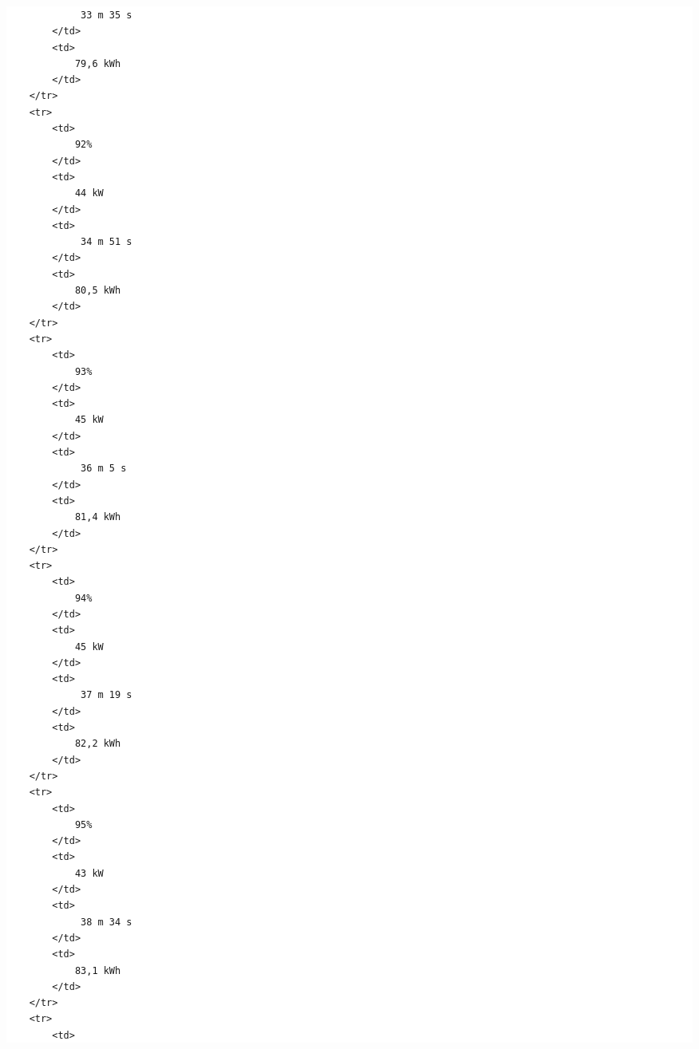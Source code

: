 				 33 m 35 s
			</td>
			<td>
				79,6 kWh
			</td>
		</tr>
		<tr>
			<td>
				92%
			</td>
			<td>
				44 kW
			</td>
			<td>
				 34 m 51 s
			</td>
			<td>
				80,5 kWh
			</td>
		</tr>
		<tr>
			<td>
				93%
			</td>
			<td>
				45 kW
			</td>
			<td>
				 36 m 5 s
			</td>
			<td>
				81,4 kWh
			</td>
		</tr>
		<tr>
			<td>
				94%
			</td>
			<td>
				45 kW
			</td>
			<td>
				 37 m 19 s
			</td>
			<td>
				82,2 kWh
			</td>
		</tr>
		<tr>
			<td>
				95%
			</td>
			<td>
				43 kW
			</td>
			<td>
				 38 m 34 s
			</td>
			<td>
				83,1 kWh
			</td>
		</tr>
		<tr>
			<td>